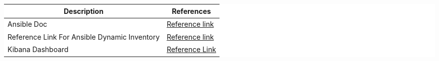 | Description                                   | References  |
| --------------------------------------------  | -------------------------------------------------|
|  Ansible Doc | [Reference link](https://docs.ansible.com/ansible/latest/index.html) |
| Reference Link For Ansible Dynamic Inventory | [Reference link](https://devopscube.com/setup-ansible-aws-dynamic-inventory/) |
| Kibana Dashboard| [Reference Link](https://www.youtube.com/watch?v=iNxt0duWBZM&t=253s)|

